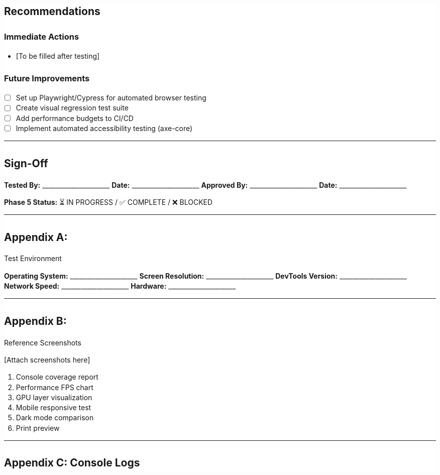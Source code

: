 ## Recommendations

### Immediate Actions

- [To be filled after testing]

### Future Improvements

- [ ] Set up Playwright/Cypress for automated browser testing
- [ ] Create visual regression test suite
- [ ] Add performance budgets to CI/CD
- [ ] Implement automated accessibility testing (axe-core)

---

## Sign-Off

**Tested By:** _____________________
**Date:** _____________________
**Approved By:** _____________________
**Date:** _____________________

**Phase 5 Status:** ⏳ IN PROGRESS / ✅ COMPLETE / ❌ BLOCKED

---

## Appendix A:

Test Environment

**Operating System:** _____________________
**Screen Resolution:** _____________________
**DevTools Version:** _____________________
**Network Speed:** _____________________
**Hardware:** _____________________

---

## Appendix B:

Reference Screenshots

[Attach screenshots here]
1. Console coverage report
2. Performance FPS chart
3. GPU layer visualization
4. Mobile responsive test
5. Dark mode comparison
6. Print preview

---

## Appendix C: Console Logs
